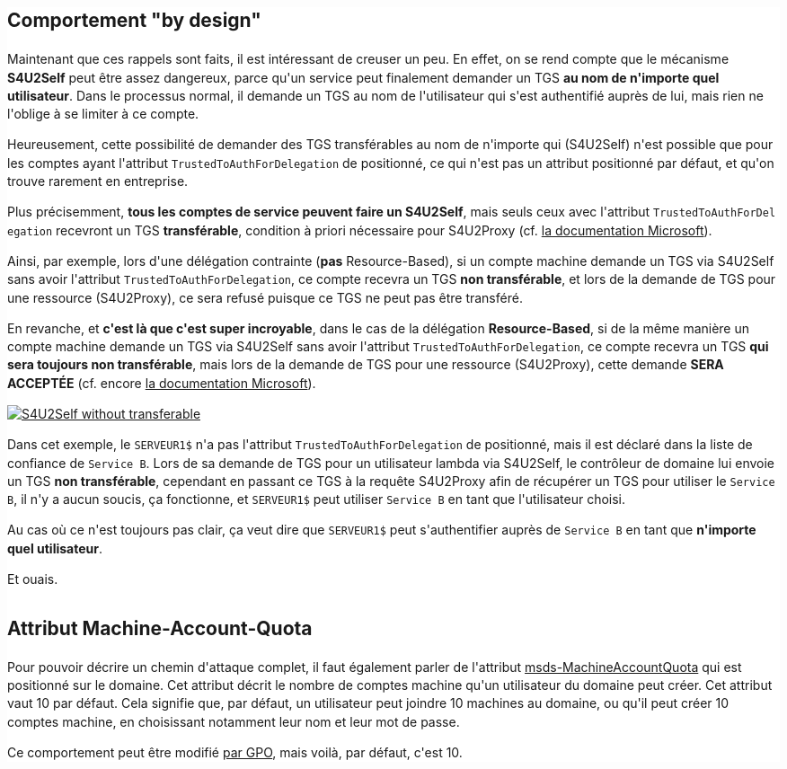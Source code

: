 ## Comportement "by design"

Maintenant que ces rappels sont faits, il est intéressant de creuser un peu. En effet, on se rend compte que le mécanisme **S4U2Self** peut être assez dangereux, parce qu'un service peut finalement demander un TGS **au nom de n'importe quel utilisateur**. Dans le processus normal, il demande un TGS au nom de l'utilisateur qui s'est authentifié auprès de lui, mais rien ne l'oblige à se limiter à ce compte.

Heureusement, cette possibilité de demander des TGS transférables au nom de n'importe qui (S4U2Self) n'est possible que pour les comptes ayant l'attribut `TrustedToAuthForDelegation` de positionné, ce qui n'est pas un attribut positionné par défaut, et qu'on trouve rarement en entreprise.

Plus précisemment, **tous les comptes de service peuvent faire un S4U2Self**, mais seuls ceux avec l'attribut `TrustedToAuthForDelegation` recevront un TGS **transférable**, condition à priori nécessaire pour S4U2Proxy (cf. [la documentation Microsoft](https://docs.microsoft.com/en-us/openspecs/windows_protocols/ms-sfu/ad98268b-f75b-42c3-b09b-959282770642)).

Ainsi, par exemple, lors d'une délégation contrainte (**pas** Resource-Based), si un compte machine demande un TGS via S4U2Self sans avoir l'attribut `TrustedToAuthForDelegation`, ce compte recevra un TGS **non transférable**, et lors de la demande de TGS pour une ressource (S4U2Proxy), ce sera refusé puisque ce TGS ne peut pas être transféré.

En revanche, et **c'est là que c'est super incroyable**, dans le cas de la délégation **Resource-Based**, si de la même manière un compte machine demande un TGS via S4U2Self sans avoir l'attribut `TrustedToAuthForDelegation`, ce compte recevra un TGS **qui sera toujours non transférable**, mais lors de la demande de TGS pour une ressource (S4U2Proxy), cette demande **SERA ACCEPTÉE** (cf. encore [la documentation Microsoft](https://docs.microsoft.com/en-us/openspecs/windows_protocols/ms-sfu/c6f6f8b3-1209-487b-881d-d0908a413bb7)).

[![S4U2Self without transferable](/assets/uploads/2019/04/s4u2selfok.png)](/assets/uploads/2019/04/s4u2selfok.png)

Dans cet exemple, le `SERVEUR1$` n'a pas l'attribut `TrustedToAuthForDelegation` de positionné, mais il est déclaré dans la liste de confiance de `Service B`. Lors de sa demande de TGS pour un utilisateur lambda via S4U2Self, le contrôleur de domaine lui envoie un TGS **non transférable**, cependant en passant ce TGS à la requête S4U2Proxy afin de récupérer un TGS pour utiliser le `Service B`, il n'y a aucun soucis, ça fonctionne, et `SERVEUR1$` peut utiliser `Service B` en tant que l'utilisateur choisi.

Au cas où ce n'est toujours pas clair, ça veut dire que `SERVEUR1$` peut s'authentifier auprès de `Service B` en tant que **n'importe quel utilisateur**.

Et ouais.

## Attribut Machine-Account-Quota

Pour pouvoir décrire un chemin d'attaque complet, il faut également parler de l'attribut [msds-MachineAccountQuota](https://docs.microsoft.com/en-us/windows/desktop/adschema/a-ms-ds-machineaccountquota) qui est positionné sur le domaine. Cet attribut décrit le nombre de comptes machine qu'un utilisateur du domaine peut créer. Cet attribut vaut 10 par défaut. Cela signifie que, par défaut, un utilisateur peut joindre 10 machines au domaine, ou qu'il peut créer 10 comptes machine, en choisissant notamment leur nom et leur mot de passe.

Ce comportement peut être modifié [par GPO](https://social.technet.microsoft.com/wiki/contents/articles/5446.active-directory-how-to-prevent-authenticated-users-from-joining-workstations-to-a-domain.aspx), mais voilà, par défaut, c'est 10.
